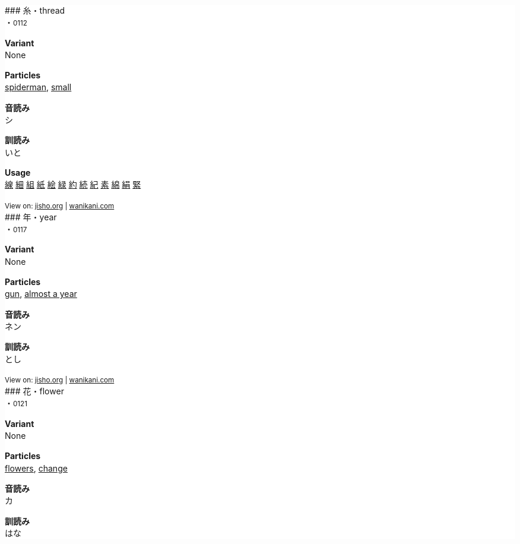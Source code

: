 <div class="kanji-wrapper" markdown>### <span class="kanji"><span>糸</span></span><span class="interpunct">・</span><span class="kanji-details">thread <br><span class="interpunct">・</span><small>0112</small></span></div>

<div class="grid grid--kanji">
<p class="grid__card"><strong>Variant</strong><br> <span class="faded">None</span></p>
<p class="grid__card"><strong>Particles</strong><br> <a href="https://nihongonotes.com/kanji/particles/#spiderman-p063">spiderman</a>, <a href="https://nihongonotes.com/kanji/grade1/#small-0034">small</a></p>
<p class="grid__card"><strong class="japanese">音読み</strong><br> <span class="japanese">シ</span></p>
<p class="grid__card"><strong class="japanese">訓読み</strong><br> <span class="japanese">いと</span></p>
<p class="grid__card"><strong>Usage</strong><br><span class="japanese large"><a href="https://nihongonotes.com/kanji/grade2/#line-0210">線</a> <a href="https://nihongonotes.com/kanji/grade2/#thin-0239">細</a> <a href="https://nihongonotes.com/kanji/grade2/#guild-0264">組</a> <a href="https://nihongonotes.com/kanji/grade2/#paper-0478">紙</a> <a href="https://nihongonotes.com/kanji/grade2/#drawing-0525">絵</a> <a href="https://nihongonotes.com/kanji/grade3/#green-0607">緑</a> <a href="https://nihongonotes.com/kanji/grade4/#promise-0170">約</a> <a href="https://nihongonotes.com/kanji/grade4/#continue-0354">続</a> <a href="https://nihongonotes.com/kanji/grade4/#narrative-0428">紀</a> <a href="https://nihongonotes.com/kanji/grade5/#element-0132">素</a> <a href="https://nihongonotes.com/kanji/grade5/#cotton-0211">綿</a> <a href="https://nihongonotes.com/kanji/grade6/#silk-0212">絹</a> <a href="https://nihongonotes.com/kanji/grade75/#tense-2035">緊</a> </span></p>
</div>

<div class="kanji-contexts"><small>View on: <a href="https://jisho.org/search/糸%20%23kanji" target="_blank">jisho.org</a> | <a href="https://www.wanikani.com/search?query=糸" target="_blank">wanikani.com</a></small></div>

<div class="kanji-wrapper" markdown>### <span class="kanji"><span>年</span></span><span class="interpunct">・</span><span class="kanji-details">year <br><span class="interpunct">・</span><small>0117</small></span></div>

<div class="grid grid--kanji">
<p class="grid__card"><strong>Variant</strong><br> <span class="faded">None</span></p>
<p class="grid__card"><strong>Particles</strong><br> <a href="https://nihongonotes.com/kanji/particles/#gun-p004">gun</a>, <a href="https://nihongonotes.com/kanji/particles/#almost-a-year-p094">almost a year</a></p>
<p class="grid__card"><strong class="japanese">音読み</strong><br> <span class="japanese">ネン</span></p>
<p class="grid__card"><strong class="japanese">訓読み</strong><br> <span class="japanese">とし</span></p>
</div>

<div class="kanji-contexts"><small>View on: <a href="https://jisho.org/search/年%20%23kanji" target="_blank">jisho.org</a> | <a href="https://www.wanikani.com/search?query=年" target="_blank">wanikani.com</a></small></div>

<div class="kanji-wrapper" markdown>### <span class="kanji"><span>花</span></span><span class="interpunct">・</span><span class="kanji-details">flower <br><span class="interpunct">・</span><small>0121</small></span></div>

<div class="grid grid--kanji">
<p class="grid__card"><strong>Variant</strong><br> <span class="faded">None</span></p>
<p class="grid__card"><strong>Particles</strong><br> <a href="https://nihongonotes.com/kanji/particles/#flowers-p046">flowers</a>, <a href="https://nihongonotes.com/kanji/grade3/#change-0120">change</a></p>
<p class="grid__card"><strong class="japanese">音読み</strong><br> <span class="japanese">カ</span></p>
<p class="grid__card"><strong class="japanese">訓読み</strong><br> <span class="japanese">はな</span></p>
</div>
